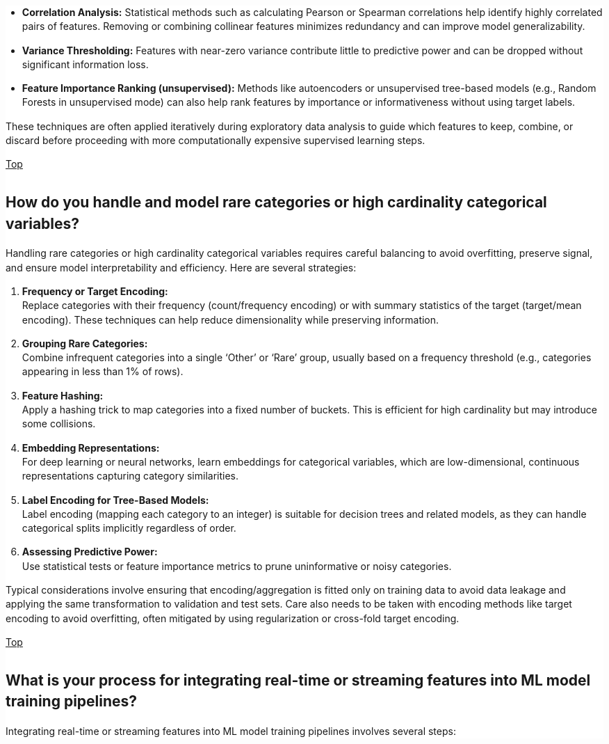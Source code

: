 - **Correlation Analysis:** Statistical methods such as calculating Pearson or Spearman correlations help identify highly correlated pairs of features. Removing or combining collinear features minimizes redundancy and can improve model generalizability.

- **Variance Thresholding:** Features with near-zero variance contribute little to predictive power and can be dropped without significant information loss.

- **Feature Importance Ranking (unsupervised):** Methods like autoencoders or unsupervised tree-based models (e.g., Random Forests in unsupervised mode) can also help rank features by importance or informativeness without using target labels.

These techniques are often applied iteratively during exploratory data analysis to guide which features to keep, combine, or discard before proceeding with more computationally expensive supervised learning steps.

[Top](#top)

## How do you handle and model rare categories or high cardinality categorical variables?
Handling rare categories or high cardinality categorical variables requires careful balancing to avoid overfitting, preserve signal, and ensure model interpretability and efficiency. Here are several strategies:

1. **Frequency or Target Encoding:**  
   Replace categories with their frequency (count/frequency encoding) or with summary statistics of the target (target/mean encoding). These techniques can help reduce dimensionality while preserving information.

2. **Grouping Rare Categories:**  
   Combine infrequent categories into a single ‘Other’ or ‘Rare’ group, usually based on a frequency threshold (e.g., categories appearing in less than 1% of rows).

3. **Feature Hashing:**  
   Apply a hashing trick to map categories into a fixed number of buckets. This is efficient for high cardinality but may introduce some collisions.

4. **Embedding Representations:**  
   For deep learning or neural networks, learn embeddings for categorical variables, which are low-dimensional, continuous representations capturing category similarities.

5. **Label Encoding for Tree-Based Models:**  
   Label encoding (mapping each category to an integer) is suitable for decision trees and related models, as they can handle categorical splits implicitly regardless of order.

6. **Assessing Predictive Power:**  
   Use statistical tests or feature importance metrics to prune uninformative or noisy categories.

Typical considerations involve ensuring that encoding/aggregation is fitted only on training data to avoid data leakage and applying the same transformation to validation and test sets. Care also needs to be taken with encoding methods like target encoding to avoid overfitting, often mitigated by using regularization or cross-fold target encoding.

[Top](#top)

## What is your process for integrating real-time or streaming features into ML model training pipelines?
Integrating real-time or streaming features into ML model training pipelines involves several steps:
